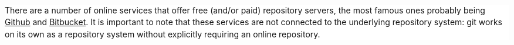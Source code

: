 There are a number of online services that offer free (and/or paid) 
repository servers, the most famous ones probably being 
[Github](https://github.com/) and [Bitbucket](https://bitbucket.org/). 
It is important to note that these services are not connected to the 
underlying repository system: git works on its own as a repository 
system without explicitly requiring an online repository.
